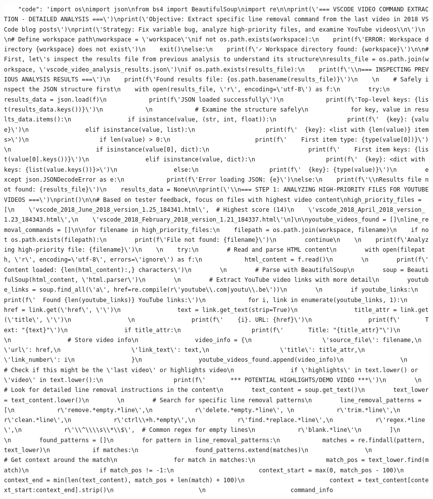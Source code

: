 ```
    "code": 'import os\nimport json\nfrom bs4 import BeautifulSoup\nimport re\n\nprint(\'=== VSCODE VIDEO COMMAND EXTRACTION - DETAILED ANALYSIS ===\')\nprint(\'Objective: Extract specific line removal command from the last video in 2018 VSCode blog posts\')\nprint(\'Strategy: Fix variable bug, analyze high-priority files, and examine YouTube videos\\n\')\n\n# Define workspace path\nworkspace = \'workspace\'\nif not os.path.exists(workspace):\n    print(f\'ERROR: Workspace directory {workspace} does not exist\')\n    exit()\nelse:\n    print(f\'✓ Workspace directory found: {workspace}\')\n\n# First, let\'s inspect the results file from previous analysis to understand its structure\nresults_file = os.path.join(workspace, \'vscode_video_analysis_results.json\')\nif os.path.exists(results_file):\n    print(f\'\\n=== INSPECTING PREVIOUS ANALYSIS RESULTS ===\')\n    print(f\'Found results file: {os.path.basename(results_file)}\')\n    \n    # Safely inspect the JSON structure first\n    with open(results_file, \'r\', encoding=\'utf-8\') as f:\n        try:\n            results_data = json.load(f)\n            print(f\'JSON loaded successfully\')\n            print(f\'Top-level keys: {list(results_data.keys())}\')\n            \n            # Examine the structure safely\n            for key, value in results_data.items():\n                if isinstance(value, (str, int, float)):\n                    print(f\'  {key}: {value}\')\n                elif isinstance(value, list):\n                    print(f\'  {key}: <list with {len(value)} items>\')\n                    if len(value) > 0:\n                        print(f\'    First item type: {type(value[0])}\')\n                        if isinstance(value[0], dict):\n                            print(f\'    First item keys: {list(value[0].keys())}\')\n                elif isinstance(value, dict):\n                    print(f\'  {key}: <dict with keys: {list(value.keys())}>\')\n                else:\n                    print(f\'  {key}: {type(value)}\')\n        except json.JSONDecodeError as e:\n            print(f\'Error loading JSON: {e}\')\nelse:\n    print(f\'\\nResults file not found: {results_file}\')\n    results_data = None\n\nprint(\'\\n=== STEP 1: ANALYZING HIGH-PRIORITY FILES FOR YOUTUBE VIDEOS ===\')\nprint()\n\n# Based on tester feedback, focus on files with highest video content\nhigh_priority_files = [\n    \'vscode_2018_June_2018_version_1.25_184341.html\',  # Highest score (14)\n    \'vscode_2018_April_2018_version_1.23_184343.html\',\n    \'vscode_2018_February_2018_version_1.21_184337.html\'\n]\n\nyoutube_videos_found = []\nline_removal_commands = []\n\nfor filename in high_priority_files:\n    filepath = os.path.join(workspace, filename)\n    if not os.path.exists(filepath):\n        print(f\'File not found: {filename}\')\n        continue\n    \n    print(f\'Analyzing high-priority file: {filename}\')\n    \n    try:\n        # Read and parse HTML content\n        with open(filepath, \'r\', encoding=\'utf-8\', errors=\'ignore\') as f:\n            html_content = f.read()\n        \n        print(f\'  Content loaded: {len(html_content):,} characters\')\n        \n        # Parse with BeautifulSoup\n        soup = BeautifulSoup(html_content, \'html.parser\')\n        \n        # Extract YouTube video links with more detail\n        youtube_links = soup.find_all(\'a\', href=re.compile(r\'youtube\\.com|youtu\\.be\'))\n        \n        if youtube_links:\n            print(f\'  Found {len(youtube_links)} YouTube links:\')\n            for i, link in enumerate(youtube_links, 1):\n                href = link.get(\'href\', \'\')\n                text = link.get_text(strip=True)\n                title_attr = link.get(\'title\', \'\')\n                \n                print(f\'    {i}. URL: {href}\')\n                print(f\'       Text: "{text}"\')\n                if title_attr:\n                    print(f\'       Title: "{title_attr}"\')\n                \n                # Store video info\n                video_info = {\n                    \'source_file\': filename,\n                    \'url\': href,\n                    \'link_text\': text,\n                    \'title\': title_attr,\n                    \'link_number\': i\n                }\n                youtube_videos_found.append(video_info)\n                \n                # Check if this might be the \'last video\' or highlights video\n                if \'highlights\' in text.lower() or \'video\' in text.lower():\n                    print(f\'       *** POTENTIAL HIGHLIGHTS/DEMO VIDEO ***\')\n        \n        # Look for detailed line removal instructions in the content\n        text_content = soup.get_text()\n        text_lower = text_content.lower()\n        \n        # Search for specific line removal patterns\n        line_removal_patterns = [\n            r\'remove.*empty.*line\',\n            r\'delete.*empty.*line\', \n            r\'trim.*line\',\n            r\'clean.*line\',\n            r\'ctrl\\+h.*empty\',\n            r\'find.*replace.*line\',\n            r\'regex.*line\',\n            r\'\\^\\\\s\\*\\$\',  # Common regex for empty lines\n            r\'blank.*line\'\n        ]\n        \n        found_patterns = []\n        for pattern in line_removal_patterns:\n            matches = re.findall(pattern, text_lower)\n            if matches:\n                found_patterns.extend(matches)\n                \n                # Get context around the match\n                for match in matches:\n                    match_pos = text_lower.find(match)\n                    if match_pos != -1:\n                        context_start = max(0, match_pos - 100)\n                        context_end = min(len(text_content), match_pos + len(match) + 100)\n                        context = text_content[context_start:context_end].strip()\n                        \n                        command_info
```